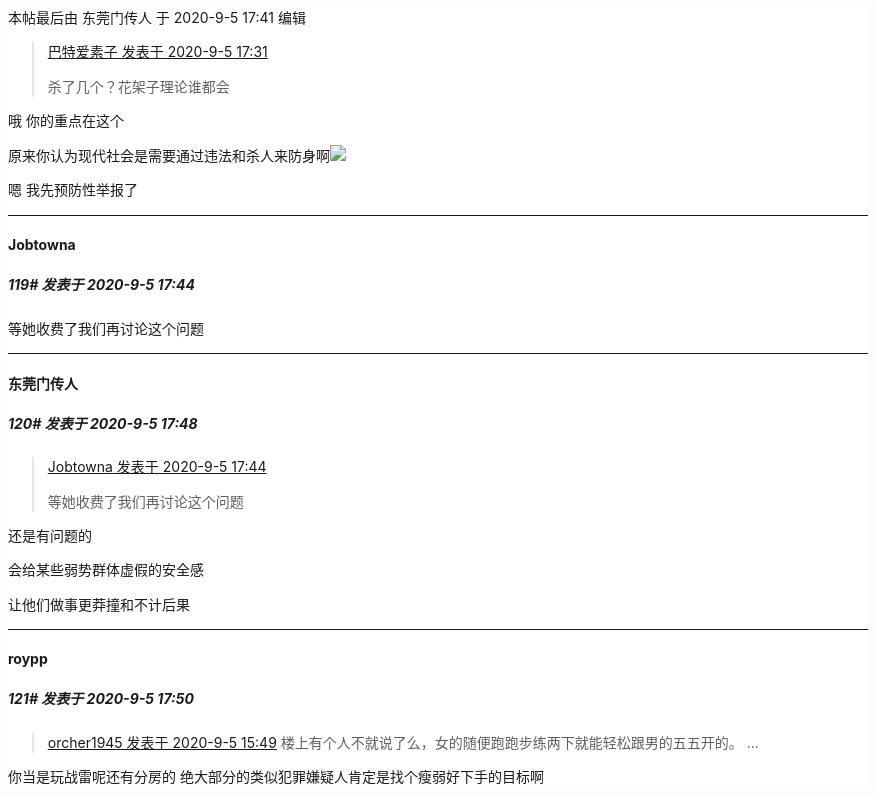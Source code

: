  本帖最后由 东莞门传人 于 2020-9-5 17:41 编辑 
<blockquote><a href="httphttps://bbs.saraba1st.com/2b/forum.php?mod=redirect&amp;goto=findpost&amp;pid=48649226&amp;ptid=1958319" target="_blank">巴特爱素子 发表于 2020-9-5 17:31</a>

杀了几个？花架子理论谁都会</blockquote>
哦 你的重点在这个

原来你认为现代社会是需要通过违法和杀人来防身啊<img src="https://static.saraba1st.com/image/smiley/face2017/196.png" referrerpolicy="no-referrer">

嗯 我先预防性举报了







*****

####  Jobtowna  
##### 119#       发表于 2020-9-5 17:44




等她收费了我们再讨论这个问题







*****

####  东莞门传人  
##### 120#       发表于 2020-9-5 17:48



<blockquote><a href="httphttps://bbs.saraba1st.com/2b/forum.php?mod=redirect&amp;goto=findpost&amp;pid=48649335&amp;ptid=1958319" target="_blank">Jobtowna 发表于 2020-9-5 17:44</a>

等她收费了我们再讨论这个问题</blockquote>
还是有问题的

会给某些弱势群体虚假的安全感

让他们做事更莽撞和不计后果







*****

####  roypp  
##### 121#       发表于 2020-9-5 17:50



<blockquote><a href="httphttps://bbs.saraba1st.com/2b/forum.php?mod=redirect&amp;goto=findpost&amp;pid=48648443&amp;ptid=1958319" target="_blank">orcher1945 发表于 2020-9-5 15:49</a>
楼上有个人不就说了么，女的随便跑跑步练两下就能轻松跟男的五五开的。 ...</blockquote>
你当是玩战雷呢还有分房的
绝大部分的类似犯罪嫌疑人肯定是找个瘦弱好下手的目标啊
